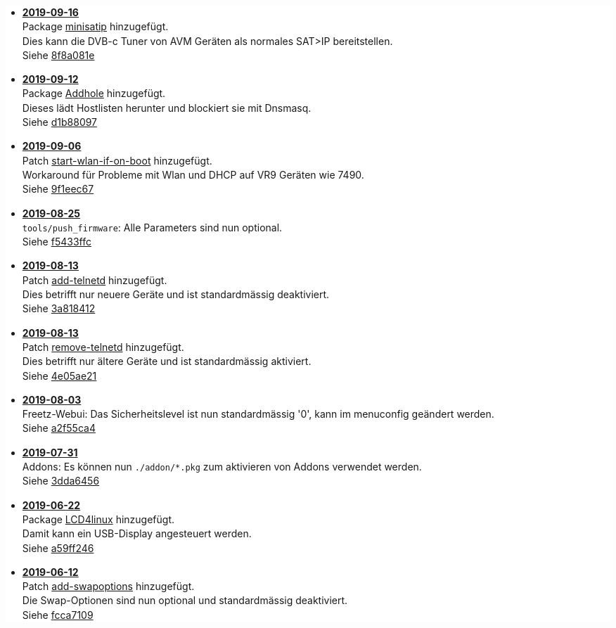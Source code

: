   * __[2019-09-16](#2019-09-16)__<a id='2019-09-16'></a><br>
    Package [minisatip](make/minisatip.md) hinzugefügt.<br>
    Dies kann die DVB-c Tuner von AVM Geräten als normales SAT>IP bereitstellen.<br>
    Siehe [8f8a081e](https://github.com/Freetz-NG/freetz-ng/commit/8f8a081e32a2e8c936558ea0247eaf7b99312c8b)<br>

  * __[2019-09-12](#2019-09-12)__<a id='2019-09-12'></a><br>
    Package [Addhole](make/addhole.md) hinzugefügt.<br>
    Dieses lädt Hostlisten herunter und blockiert sie mit Dnsmasq.<br>
    Siehe [d1b88097](https://github.com/Freetz-NG/freetz-ng/commit/d1b8809796f3dfecae95c3c76f3fdf921a72cd32)<br>

  * __[2019-09-06](#2019-09-06)__<a id='2019-09-06'></a><br>
    Patch [start-wlan-if-on-boot](patches/README.md#patch-start-wlan-if-on-boot) hinzugefügt.<br>
    Workaround für Probleme mit Wlan und DHCP auf VR9 Geräten wie 7490.<br>
    Siehe [9f1eec67](https://github.com/Freetz-NG/freetz-ng/commit/9f1eec67f7cad2824fb4306020964aed9e8c00fe)<br>

  * __[2019-08-25](#2019-08-25)__<a id='2019-08-25'></a><br>
    ```tools/push_firmware```: Alle Parameters sind nun optional.<br>
    Siehe [f5433ffc](https://github.com/Freetz-NG/freetz-ng/commit/f5433ffc7ad3ab453382ba377c0206ef350d4a26)<br>

  * __[2019-08-13](#2019-08-13)__<a id='2019-08-13'></a><br>
    Patch [add-telnetd](patches/README.md#add-telnetd) hinzugefügt.<br>
    Dies betrifft nur neuere Geräte und ist standardmässig deaktiviert.<br>
    Siehe [3a818412](https://github.com/Freetz-NG/freetz-ng/commit/3a8184127e24c266d28413eb4633a25ddd079252)<br>

  * __[2019-08-13](#2019-08-13)__<a id='2019-08-13'></a><br>
    Patch [remove-telnetd](patches/README.md#remove-telnetd) hinzugefügt.<br>
    Dies betrifft nur ältere Geräte und ist standardmässig aktiviert.<br>
    Siehe [4e05ae21](https://github.com/Freetz-NG/freetz-ng/commit/4e05ae21279a6cff2a914c60904290a8674ecfff)<br>

  * __[2019-08-03](#2019-08-03)__<a id='2019-08-03'></a><br>
    Freetz-Webui: Das Sicherheitslevel ist nun standardmässig '0', kann im menuconfig geändert werden.<br>
    Siehe [a2f55ca4](https://github.com/Freetz-NG/freetz-ng/commit/a2f55ca4bb5ef2e1f66e2800fb1cd08a05c19004)<br>

  * __[2019-07-31](#2019-07-31)__<a id='2019-07-31'></a><br>
    Addons: Es können nun ```./addon/*.pkg``` zum aktivieren von Addons verwendet werden.<br>
    Siehe [3dda6456](https://github.com/Freetz-NG/freetz-ng/commit/3dda64565e9f58f35c310455fbc2e61a4b095ddc)<br>

  * __[2019-06-22](#2019-06-22)__<a id='2019-06-22'></a><br>
    Package [LCD4linux](make/lcd4linux.md) hinzugefügt.<br>
    Damit kann ein USB-Display angesteuert werden.<br>
    Siehe [a59ff246](https://github.com/Freetz-NG/freetz-ng/commit/a59ff246fc55a1c438723a404bf73afda8a6e7a1)<br>

  * __[2019-06-12](#2019-06-12)__<a id='2019-06-12'></a><br>
    Patch [add-swapoptions](patches/README.md#add-swapoptions) hinzugefügt.<br>
    Die Swap-Optionen sind nun optional und standardmässig deaktiviert.<br>
    Siehe [fcca7109](https://github.com/Freetz-NG/freetz-ng/commit/fcca7109eaae438d88e519bd63232d8e203b3d64)<br>
